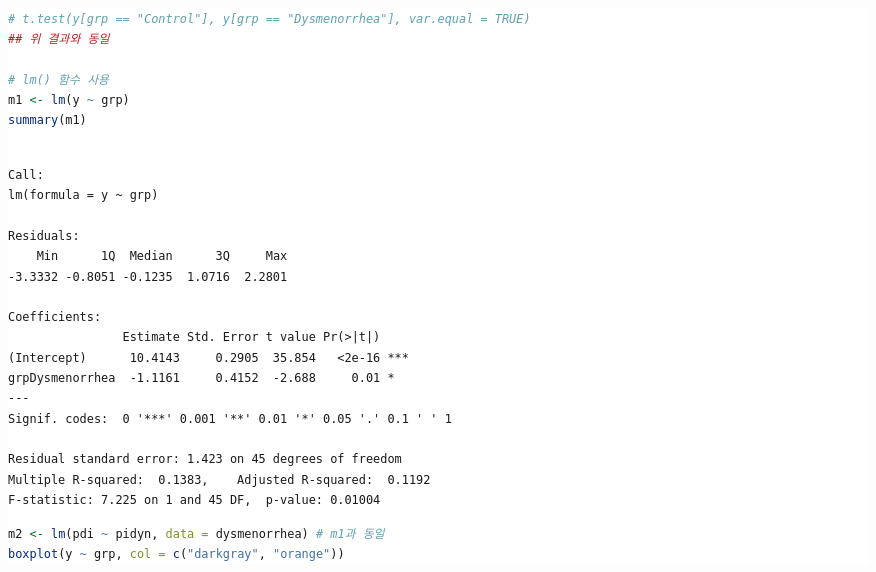 ```r
# t.test(y[grp == "Control"], y[grp == "Dysmenorrhea"], var.equal = TRUE) 
## 위 결과와 동일

# lm() 함수 사용
m1 <- lm(y ~ grp)
summary(m1)
```

```

Call:
lm(formula = y ~ grp)

Residuals:
    Min      1Q  Median      3Q     Max 
-3.3332 -0.8051 -0.1235  1.0716  2.2801 

Coefficients:
                Estimate Std. Error t value Pr(>|t|)    
(Intercept)      10.4143     0.2905  35.854   <2e-16 ***
grpDysmenorrhea  -1.1161     0.4152  -2.688     0.01 *  
---
Signif. codes:  0 '***' 0.001 '**' 0.01 '*' 0.05 '.' 0.1 ' ' 1

Residual standard error: 1.423 on 45 degrees of freedom
Multiple R-squared:  0.1383,	Adjusted R-squared:  0.1192 
F-statistic: 7.225 on 1 and 45 DF,  p-value: 0.01004
```

```r
m2 <- lm(pdi ~ pidyn, data = dysmenorrhea) # m1과 동일
boxplot(y ~ grp, col = c("darkgray", "orange"))
```
